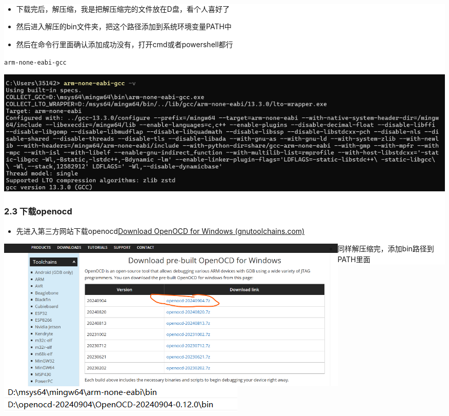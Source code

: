 * 下载完后，解压缩，我是把解压缩完的文件放在D盘，看个人喜好了

* 然后进入解压的bin文件夹，把这个路径添加到系统环境变量PATH中

* 然后在命令行里面确认添加成功没有，打开cmd或者powershell都行

```
arm-none-eabi-gcc
```

![image-20240912155242792](assets/image-20240912155242792.png)

### 2.3 下载openocd

* 先进入第三方网站下载openocd[Download OpenOCD for Windows (gnutoolchains.com)](https://gnutoolchains.com/arm-eabi/openocd/)

<img src="assets/image-20240912155403874.png" alt="image-20240912155403874" style="zoom:67%;float:left" />

* 同样解压缩完，添加bin路径到PATH里面

<img src="assets/image-20240912155518742.png" alt="image-20240912155518742" style="zoom:100%;float:left" />
